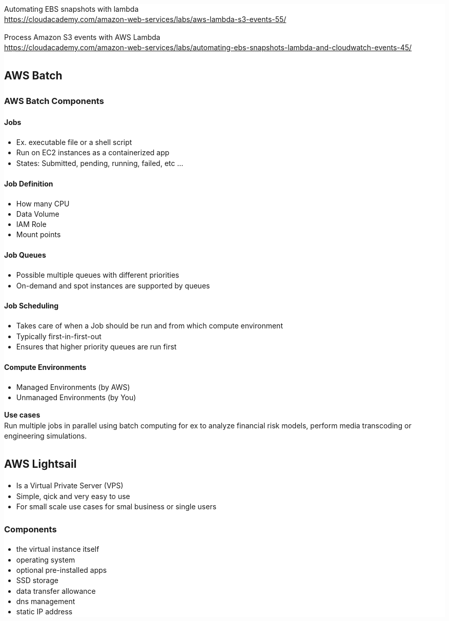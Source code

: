 Automating EBS snapshots with lambda  
https://cloudacademy.com/amazon-web-services/labs/aws-lambda-s3-events-55/

Process Amazon S3 events with AWS Lambda  
https://cloudacademy.com/amazon-web-services/labs/automating-ebs-snapshots-lambda-and-cloudwatch-events-45/


## AWS Batch

### AWS Batch Components

#### Jobs
* Ex. executable file or a shell script
* Run on EC2 instances as a containerized app
* States: Submitted, pending, running, failed, etc ...

#### Job Definition
* How many CPU
* Data Volume
* IAM Role
* Mount points

#### Job Queues
* Possible multiple queues with different priorities
* On-demand and spot instances are supported by queues

#### Job Scheduling
* Takes care of when a Job should be run and from which compute environment
* Typically first-in-first-out
* Ensures that higher priority queues are run first

#### Compute Environments
* Managed Environments (by AWS)
* Unmanaged Environments (by You)

**Use cases**  
Run multiple jobs in parallel using batch computing for ex to analyze financial risk models, perform media transcoding or engineering simulations.  

## AWS Lightsail

* Is a Virtual Private Server (VPS)  
* Simple, qick and very easy to use
* For small scale use cases for smal business or single users

### Components
* the virtual instance itself
* operating system
* optional pre-installed apps
* SSD storage
* data transfer allowance
* dns management
* static IP address
